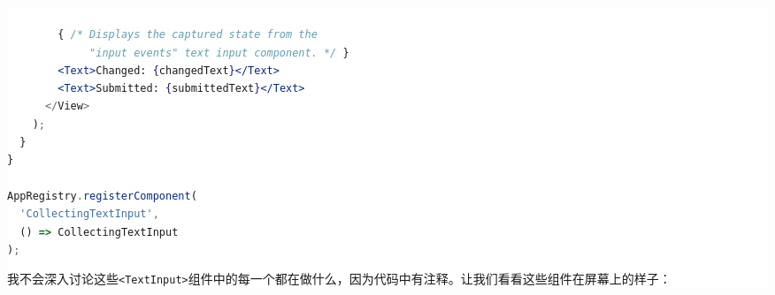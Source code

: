 ```jsx

        { /* Displays the captured state from the 
             "input events" text input component. */ } 
        <Text>Changed: {changedText}</Text> 
        <Text>Submitted: {submittedText}</Text> 
      </View> 
    ); 
  } 
} 

AppRegistry.registerComponent( 
  'CollectingTextInput', 
  () => CollectingTextInput 
); 

```

我不会深入讨论这些`<TextInput>`组件中的每一个都在做什么，因为代码中有注释。让我们看看这些组件在屏幕上的样子：

